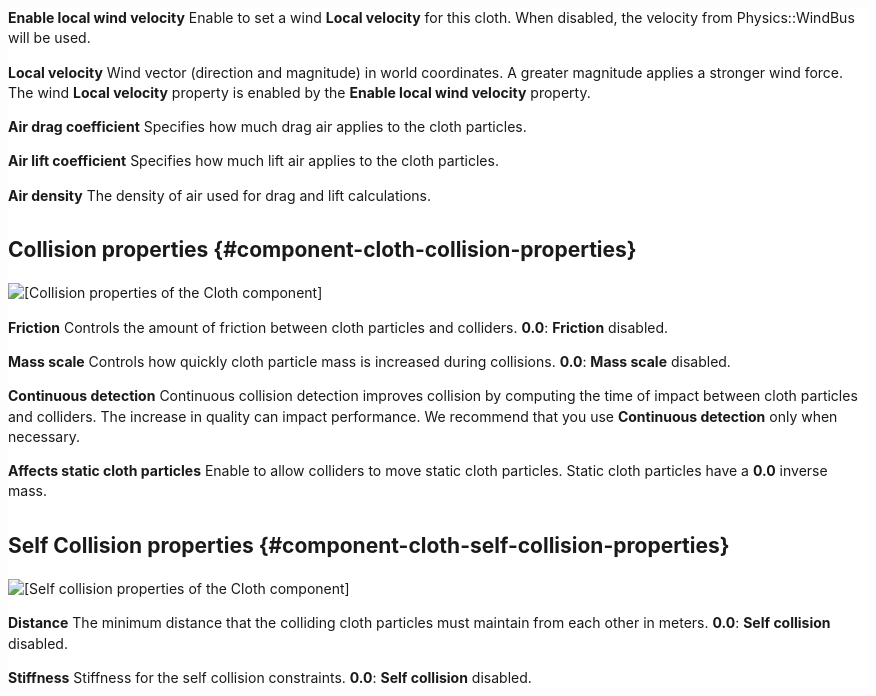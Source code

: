 **Enable local wind velocity**
Enable to set a wind **Local velocity** for this cloth\. When disabled, the velocity from Physics::WindBus will be used\.

**Local velocity**
Wind vector \(direction and magnitude\) in world coordinates\. A greater magnitude applies a stronger wind force\.
The wind **Local velocity** property is enabled by the **Enable local wind velocity** property\.

**Air drag coefficient**
Specifies how much drag air applies to the cloth particles\.

**Air lift coefficient**
Specifies how much lift air applies to the cloth particles\.

**Air density**
The density of air used for drag and lift calculations\.

## Collision properties {#component-cloth-collision-properties}

![\[Collision properties of the Cloth component\]](/images/user-guide/physx/cloth/ui-cloth-component-G-1.27.png)

**Friction**
Controls the amount of friction between cloth particles and colliders\.
**0\.0**: **Friction** disabled\.

**Mass scale**
Controls how quickly cloth particle mass is increased during collisions\.
**0\.0**: **Mass scale** disabled\.

**Continuous detection**
Continuous collision detection improves collision by computing the time of impact between cloth particles and colliders\.
The increase in quality can impact performance\. We recommend that you use **Continuous detection** only when necessary\.

**Affects static cloth particles**
Enable to allow colliders to move static cloth particles\. Static cloth particles have a **0\.0** inverse mass\.

## Self Collision properties {#component-cloth-self-collision-properties}

![\[Self collision properties of the Cloth component\]](/images/user-guide/physx/cloth/ui-cloth-component-H-1.27.png)

**Distance**
The minimum distance that the colliding cloth particles must maintain from each other in meters\.
**0\.0**: **Self collision** disabled\.

**Stiffness**
Stiffness for the self collision constraints\.
**0\.0**: **Self collision** disabled\.
